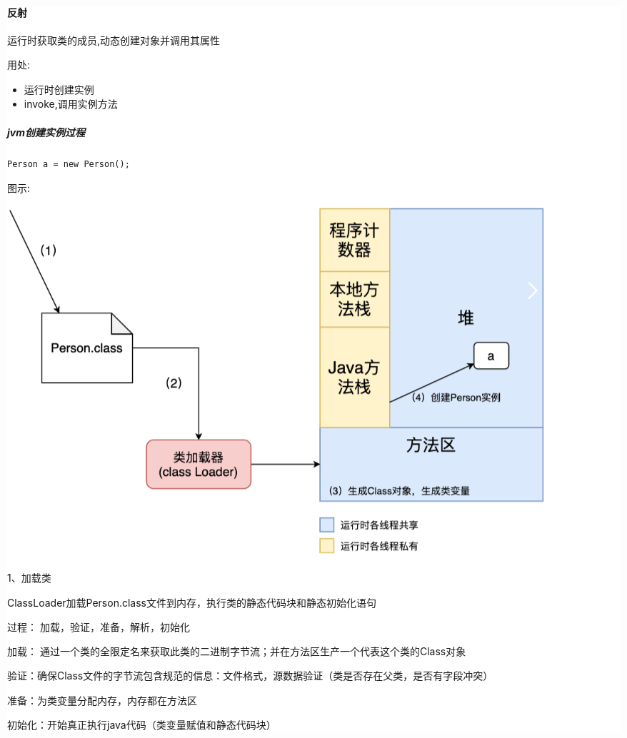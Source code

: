 #### 反射

运行时获取类的成员,动态创建对象并调用其属性

用处:

- 运行时创建实例
- invoke,调用实例方法

##### jvm创建实例过程

`Person a = new Person();`



图示:

![image-20240518111612209](./assets/1/image-20240518111612209.png)

1、加载类

ClassLoader加载Person.class文件到内存，执行类的静态代码块和静态初始化语句

过程： 加载，验证，准备，解析，初始化

加载： 通过一个类的全限定名来获取此类的二进制字节流；并在方法区生产一个代表这个类的Class对象

验证：确保Class文件的字节流包含规范的信息：文件格式，源数据验证（类是否存在父类，是否有字段冲突）

准备：为类变量分配内存，内存都在方法区

初始化：开始真正执行java代码（类变量赋值和静态代码块）
